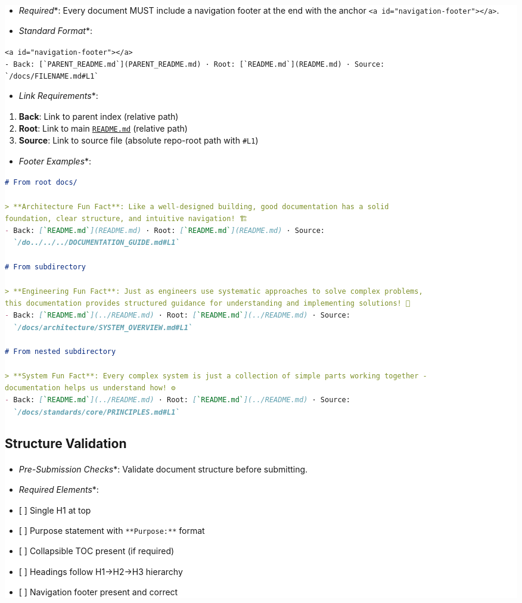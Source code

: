 * *Required*\*: Every document MUST include a navigation footer at the end with the anchor
  `<a id="navigation-footer"></a>`.

* *Standard Format*\*:

```
<a id="navigation-footer"></a>
- Back: [`PARENT_README.md`](PARENT_README.md) · Root: [`README.md`](README.md) · Source:
`/docs/FILENAME.md#L1`
```

* *Link Requirements*\*:

1. **Back**: Link to parent index (relative path)
2. **Root**: Link to main [`README.md`](README.md) (relative path)
3. **Source**: Link to source file (absolute repo-root path with `#L1`)

* *Footer Examples*\*:

```markdown
# From root docs/

> **Architecture Fun Fact**: Like a well-designed building, good documentation has a solid
foundation, clear structure, and intuitive navigation! 🏗️
- Back: [`README.md`](README.md) · Root: [`README.md`](README.md) · Source:
  `/do../../../DOCUMENTATION_GUIDE.md#L1`

# From subdirectory

> **Engineering Fun Fact**: Just as engineers use systematic approaches to solve complex problems,
this documentation provides structured guidance for understanding and implementing solutions! 🔧
- Back: [`README.md`](../README.md) · Root: [`README.md`](../README.md) · Source:
  `/docs/architecture/SYSTEM_OVERVIEW.md#L1`

# From nested subdirectory

> **System Fun Fact**: Every complex system is just a collection of simple parts working together -
documentation helps us understand how! ⚙️
- Back: [`README.md`](../README.md) · Root: [`README.md`](../README.md) · Source:
  `/docs/standards/core/PRINCIPLES.md#L1`
```

## Structure Validation

* *Pre-Submission Checks*\*: Validate document structure before submitting.

* *Required Elements*\*:

* \[ ] Single H1 at top

* \[ ] Purpose statement with `**Purpose:**` format

* \[ ] Collapsible TOC present (if required)

* \[ ] Headings follow H1→H2→H3 hierarchy

* \[ ] Navigation footer present and correct
